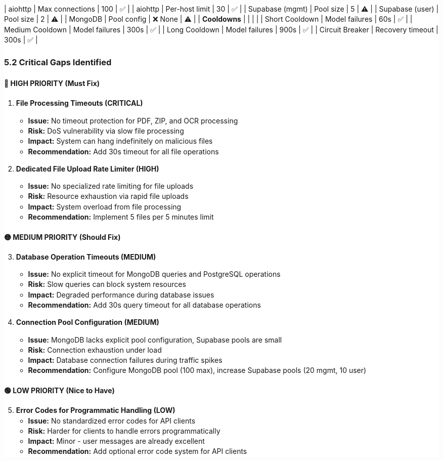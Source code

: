 | aiohttp | Max connections | 100 | ✅ |
| aiohttp | Per-host limit | 30 | ✅ |
| Supabase (mgmt) | Pool size | 5 | ⚠️ |
| Supabase (user) | Pool size | 2 | ⚠️ |
| MongoDB | Pool config | ❌ None | ⚠️ |
| **Cooldowns** | | | |
| Short Cooldown | Model failures | 60s | ✅ |
| Medium Cooldown | Model failures | 300s | ✅ |
| Long Cooldown | Model failures | 900s | ✅ |
| Circuit Breaker | Recovery timeout | 300s | ✅ |

### 5.2 Critical Gaps Identified

#### 🔴 HIGH PRIORITY (Must Fix)

1. **File Processing Timeouts (CRITICAL)**
   - **Issue:** No timeout protection for PDF, ZIP, and OCR processing
   - **Risk:** DoS vulnerability via slow file processing
   - **Impact:** System can hang indefinitely on malicious files
   - **Recommendation:** Add 30s timeout for all file operations
   
2. **Dedicated File Upload Rate Limiter (HIGH)**
   - **Issue:** No specialized rate limiting for file uploads
   - **Risk:** Resource exhaustion via rapid file uploads
   - **Impact:** System overload from file processing
   - **Recommendation:** Implement 5 files per 5 minutes limit

#### 🟡 MEDIUM PRIORITY (Should Fix)

3. **Database Operation Timeouts (MEDIUM)**
   - **Issue:** No explicit timeout for MongoDB queries and PostgreSQL operations
   - **Risk:** Slow queries can block system resources
   - **Impact:** Degraded performance during database issues
   - **Recommendation:** Add 30s query timeout for all database operations

4. **Connection Pool Configuration (MEDIUM)**
   - **Issue:** MongoDB lacks explicit pool configuration, Supabase pools are small
   - **Risk:** Connection exhaustion under load
   - **Impact:** Database connection failures during traffic spikes
   - **Recommendation:** Configure MongoDB pool (100 max), increase Supabase pools (20 mgmt, 10 user)

#### 🟢 LOW PRIORITY (Nice to Have)

5. **Error Codes for Programmatic Handling (LOW)**
   - **Issue:** No standardized error codes for API clients
   - **Risk:** Harder for clients to handle errors programmatically
   - **Impact:** Minor - user messages are already excellent
   - **Recommendation:** Add optional error code system for API clients
